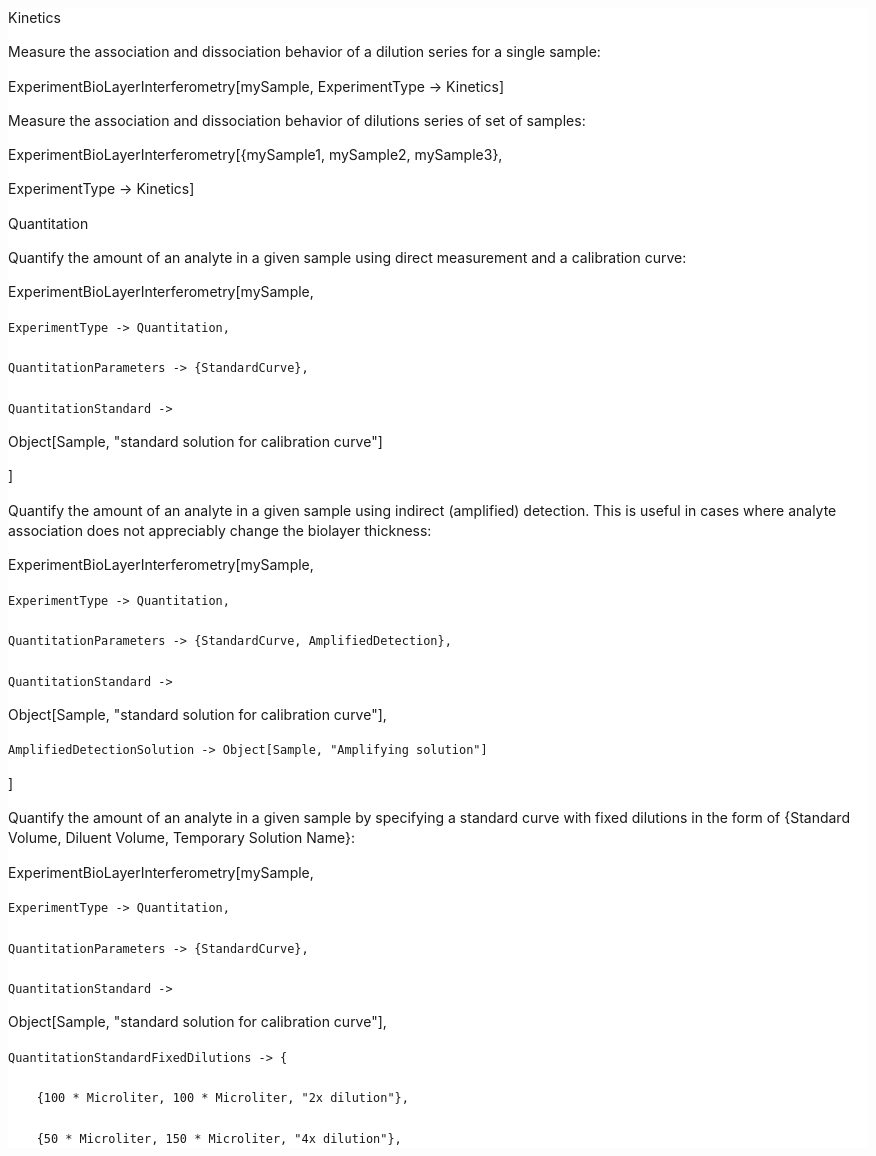 Kinetics

Measure the association and dissociation behavior of a dilution series for a single sample:

ExperimentBioLayerInterferometry[mySample, ExperimentType -> Kinetics]

Measure the association and dissociation behavior of dilutions series of set of samples:

ExperimentBioLayerInterferometry[{mySample1, mySample2, mySample3},

 ExperimentType -> Kinetics]

Quantitation

Quantify the amount of an analyte in a given sample using direct measurement and a calibration curve:

ExperimentBioLayerInterferometry[mySample,

 	ExperimentType -> Quantitation,

 	QuantitationParameters -> {StandardCurve},

 	QuantitationStandard ->

  Object[Sample, "standard solution for calibration curve"]

 ]

Quantify the amount of an analyte in a given sample using indirect (amplified) detection. This is useful in cases where analyte association does not appreciably change the biolayer thickness:

ExperimentBioLayerInterferometry[mySample,

 	ExperimentType -> Quantitation,

 	QuantitationParameters -> {StandardCurve, AmplifiedDetection},

 	QuantitationStandard ->

  Object[Sample, "standard solution for calibration curve"],

 	AmplifiedDetectionSolution -> Object[Sample, "Amplifying solution"]

 ]

Quantify the amount of an analyte in a given sample by specifying a standard curve with fixed dilutions in the form of {Standard Volume, Diluent Volume, Temporary Solution Name}:

ExperimentBioLayerInterferometry[mySample,

 	ExperimentType -> Quantitation,

 	QuantitationParameters -> {StandardCurve},

 	QuantitationStandard ->

  Object[Sample, "standard solution for calibration curve"],

 	QuantitationStandardFixedDilutions -> {

   		{100 * Microliter, 100 * Microliter, "2x dilution"},

   		{50 * Microliter, 150 * Microliter, "4x dilution"},
